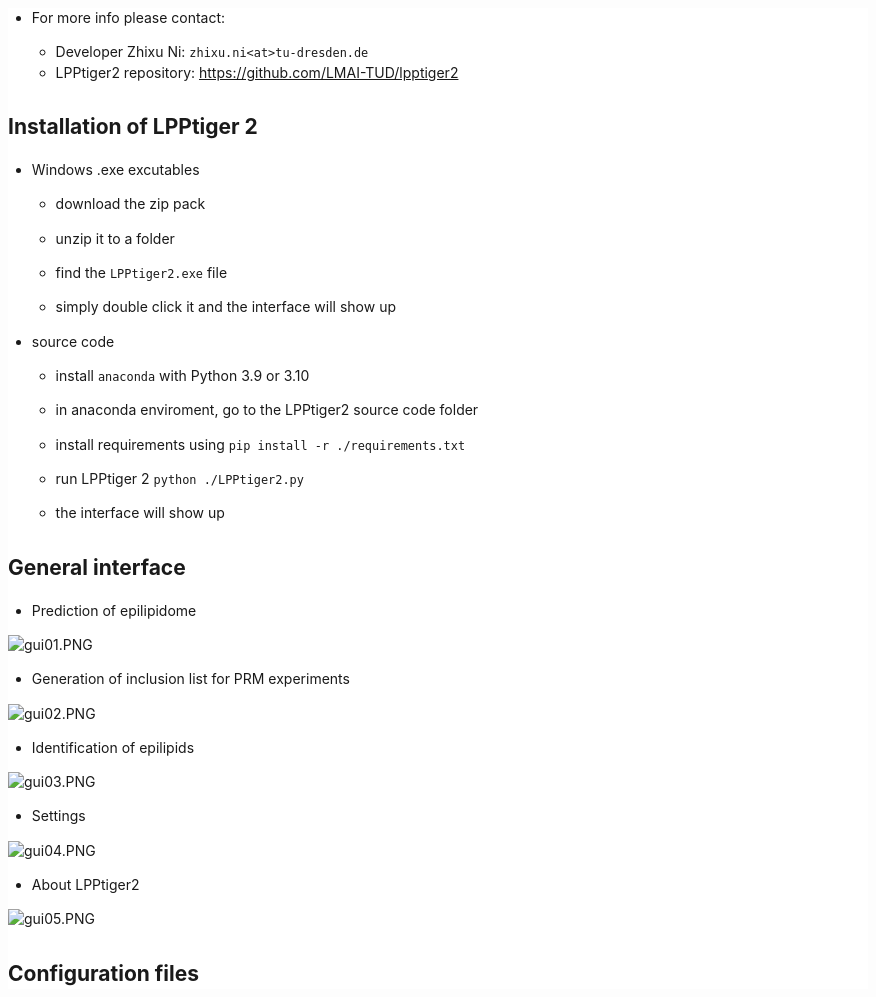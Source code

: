 + For more info please contact:
  
  + Developer Zhixu Ni: `zhixu.ni<at>tu-dresden.de`
  + LPPtiger2 repository: https://github.com/LMAI-TUD/lpptiger2

## Installation of LPPtiger 2

+ Windows .exe excutables
  
  + download the zip pack
  
  + unzip it to a folder
  
  + find the `LPPtiger2.exe` file
  
  + simply double click it and the interface will show up

+ source code
  
  + install `anaconda` with Python 3.9 or 3.10
  
  + in anaconda enviroment, go to the LPPtiger2 source code folder
  
  + install requirements using `pip install -r ./requirements.txt`
  
  + run LPPtiger 2 `python ./LPPtiger2.py`
  
  + the interface will show up 



## General interface

+ Prediction of epilipidome

![gui01.PNG](/Users/lmai/PycharmProjects/tiger2dev/doc/img/gui01.PNG)

+ Generation of inclusion list for PRM experiments

![gui02.PNG](/Users/lmai/PycharmProjects/tiger2dev/doc/img/gui02.PNG)



+ Identification of epilipids

![gui03.PNG](/Users/lmai/PycharmProjects/tiger2dev/doc/img/gui03.PNG)



+ Settings

![gui04.PNG](/Users/lmai/PycharmProjects/tiger2dev/doc/img/gui04.PNG)



+ About LPPtiger2

![gui05.PNG](/Users/lmai/PycharmProjects/tiger2dev/doc/img/gui05.PNG)



## Configuration files
